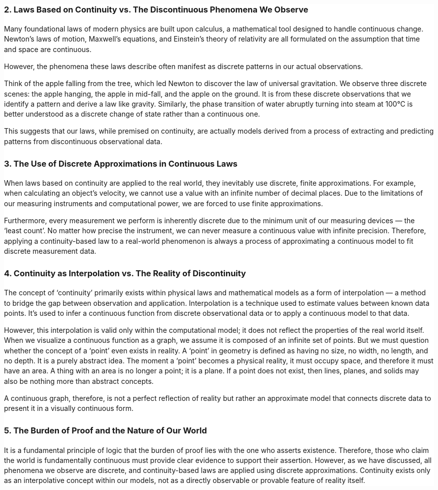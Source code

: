### 2. Laws Based on Continuity vs. The Discontinuous Phenomena We Observe
Many foundational laws of modern physics are built upon calculus, a mathematical tool designed to handle continuous change. Newton’s laws of motion, Maxwell’s equations, and Einstein’s theory of relativity are all formulated on the assumption that time and space are continuous.

However, the phenomena these laws describe often manifest as discrete patterns in our actual observations.

Think of the apple falling from the tree, which led Newton to discover the law of universal gravitation. We observe three discrete scenes: the apple hanging, the apple in mid-fall, and the apple on the ground. It is from these discrete observations that we identify a pattern and derive a law like gravity. Similarly, the phase transition of water abruptly turning into steam at 100°C is better understood as a discrete change of state rather than a continuous one.

This suggests that our laws, while premised on continuity, are actually models derived from a process of extracting and predicting patterns from discontinuous observational data.

### 3. The Use of Discrete Approximations in Continuous Laws
When laws based on continuity are applied to the real world, they inevitably use discrete, finite approximations. For example, when calculating an object’s velocity, we cannot use a value with an infinite number of decimal places. Due to the limitations of our measuring instruments and computational power, we are forced to use finite approximations.

Furthermore, every measurement we perform is inherently discrete due to the minimum unit of our measuring devices — the ‘least count’. No matter how precise the instrument, we can never measure a continuous value with infinite precision. Therefore, applying a continuity-based law to a real-world phenomenon is always a process of approximating a continuous model to fit discrete measurement data.

### 4. Continuity as Interpolation vs. The Reality of Discontinuity
The concept of ‘continuity’ primarily exists within physical laws and mathematical models as a form of interpolation — a method to bridge the gap between observation and application. Interpolation is a technique used to estimate values between known data points. It’s used to infer a continuous function from discrete observational data or to apply a continuous model to that data.

However, this interpolation is valid only within the computational model; it does not reflect the properties of the real world itself. When we visualize a continuous function as a graph, we assume it is composed of an infinite set of points. But we must question whether the concept of a ‘point’ even exists in reality. A ‘point’ in geometry is defined as having no size, no width, no length, and no depth. It is a purely abstract idea. The moment a ‘point’ becomes a physical reality, it must occupy space, and therefore it must have an area. A thing with an area is no longer a point; it is a plane. If a point does not exist, then lines, planes, and solids may also be nothing more than abstract concepts.

A continuous graph, therefore, is not a perfect reflection of reality but rather an approximate model that connects discrete data to present it in a visually continuous form.

### 5. The Burden of Proof and the Nature of Our World
It is a fundamental principle of logic that the burden of proof lies with the one who asserts existence. Therefore, those who claim the world is fundamentally continuous must provide clear evidence to support their assertion. However, as we have discussed, all phenomena we observe are discrete, and continuity-based laws are applied using discrete approximations. Continuity exists only as an interpolative concept within our models, not as a directly observable or provable feature of reality itself.
